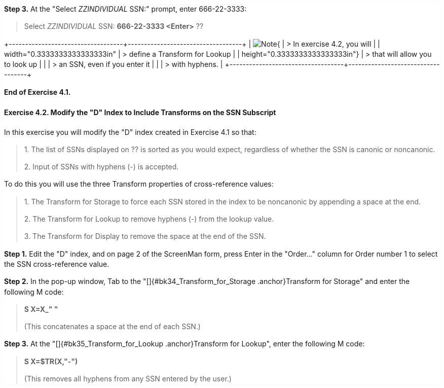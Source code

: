 **Step 3.** At the \"Select *ZZINDIVIDUAL* SSN:\" prompt, enter
666-22-3333:

> Select *ZZINDIVIDUAL* SSN: **666-22-3333 \<Enter\>** ??

+-----------------------------------+-----------------------------------+
| ![Note](images/media/image2.png){ | > In exercise 4.2, you will       |
| width="0.3333333333333333in"      | > define a Transform for Lookup   |
| height="0.3333333333333333in"}    | > that will allow you to look up  |
|                                   | > an SSN, even if you enter it    |
|                                   | > with hyphens.                   |
+-----------------------------------+-----------------------------------+

**End of Exercise 4.1.**

#### Exercise 4.2. Modify the \"D\" Index to Include Transforms on the SSN Subscript

In this exercise you will modify the \"D\" index created in Exercise 4.1
so that:

> 1\. The list of SSNs displayed on ?? is sorted as you would expect,
> regardless of whether the SSN is canonic or noncanonic.
>
> 2\. Input of SSNs with hyphens (-) is accepted.

To do this you will use the three Transform properties of
cross-reference values:

> 1\. The Transform for Storage to force each SSN stored in the index to be
> noncanonic by appending a space at the end.
>
> 2\. The Transform for Lookup to remove hyphens (-) from the lookup value.
>
> 3\. The Transform for Display to remove the space at the end of the SSN.

**Step 1.** Edit the \"D\" index, and on page 2 of the ScreenMan form,
press Enter in the \"Order...\" column for Order number 1 to select the
SSN cross-reference value.

**Step 2.** In the pop-up window, Tab to the
\"[]{#bk34_Transform_for_Storage .anchor}Transform for Storage\" and
enter the following M code:

> **S X=X\_\" \"**
>
> (This concatenates a space at the end of each SSN.)

**Step 3.** At the \"[]{#bk35_Transform_for_Lookup .anchor}Transform for
Lookup\", enter the following M code:

> **S X=\$TR(X,\"-\")**
>
> (This removes all hyphens from any SSN entered by the user.)
